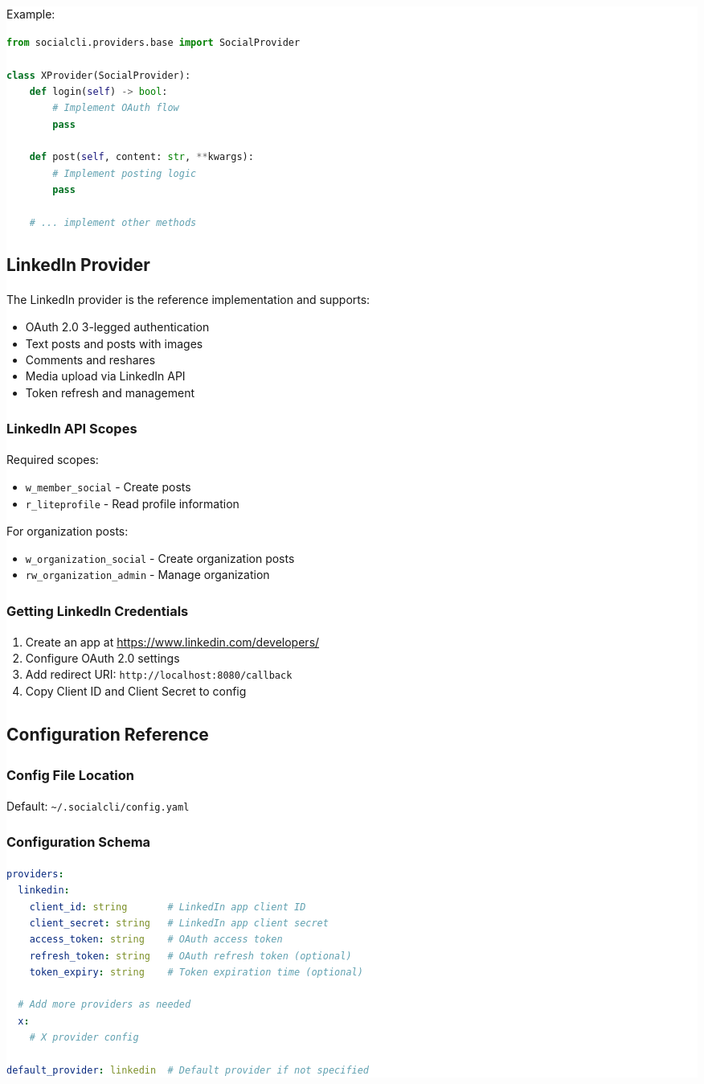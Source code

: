 Example:
```python
from socialcli.providers.base import SocialProvider

class XProvider(SocialProvider):
    def login(self) -> bool:
        # Implement OAuth flow
        pass

    def post(self, content: str, **kwargs):
        # Implement posting logic
        pass

    # ... implement other methods
```

## LinkedIn Provider

The LinkedIn provider is the reference implementation and supports:

- OAuth 2.0 3-legged authentication
- Text posts and posts with images
- Comments and reshares
- Media upload via LinkedIn API
- Token refresh and management

### LinkedIn API Scopes

Required scopes:
- `w_member_social` - Create posts
- `r_liteprofile` - Read profile information

For organization posts:
- `w_organization_social` - Create organization posts
- `rw_organization_admin` - Manage organization

### Getting LinkedIn Credentials

1. Create an app at https://www.linkedin.com/developers/
2. Configure OAuth 2.0 settings
3. Add redirect URI: `http://localhost:8080/callback`
4. Copy Client ID and Client Secret to config

## Configuration Reference

### Config File Location

Default: `~/.socialcli/config.yaml`

### Configuration Schema

```yaml
providers:
  linkedin:
    client_id: string       # LinkedIn app client ID
    client_secret: string   # LinkedIn app client secret
    access_token: string    # OAuth access token
    refresh_token: string   # OAuth refresh token (optional)
    token_expiry: string    # Token expiration time (optional)

  # Add more providers as needed
  x:
    # X provider config

default_provider: linkedin  # Default provider if not specified
```
